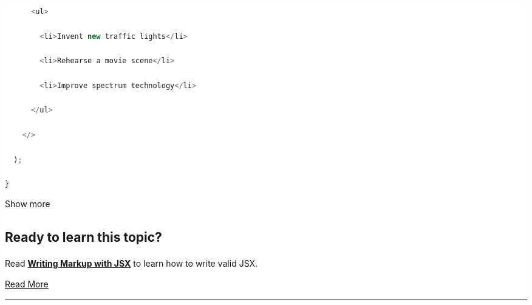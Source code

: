 ```jsx
​      <ul>

​        <li>Invent new traffic lights</li>

​        <li>Rehearse a movie scene</li>

​        <li>Improve spectrum technology</li>

​      </ul>

​    </>

  );

}
```





<iframe class="rounded-t-none bg-white md:shadow-md sm:rounded-lg w-full max-w-full transition-opacity absolute opacity-0 pointer-events-none duration-75" title="Sandbox Preview" sandbox="allow-forms allow-modals allow-popups allow-presentation allow-same-origin allow-scripts allow-downloads allow-pointer-lock" allow="accelerometer; camera; encrypted-media; geolocation; gyroscope; hid; microphone; midi; clipboard-write;" style="box-sizing: border-box; border: 0px solid rgb(229, 231, 235); --tw-border-spacing-x: 0; --tw-border-spacing-y: 0; --tw-translate-x: 0; --tw-translate-y: 0; --tw-rotate: 0; --tw-skew-x: 0; --tw-skew-y: 0; --tw-scale-x: 1; --tw-scale-y: 1; --tw-pan-x: ; --tw-pan-y: ; --tw-pinch-zoom: ; --tw-scroll-snap-strictness: proximity; --tw-gradient-from-position: ; --tw-gradient-via-position: ; --tw-gradient-to-position: ; --tw-ordinal: ; --tw-slashed-zero: ; --tw-numeric-figure: ; --tw-numeric-spacing: ; --tw-numeric-fraction: ; --tw-ring-inset: ; --tw-ring-offset-width: 0px; --tw-ring-offset-color: #fff; --tw-ring-color: rgba(59,130,246,.5); --tw-ring-offset-shadow: 0 0 #0000; --tw-ring-shadow: 0 0 #0000; --tw-shadow: 0 4px 6px -1px rgba(0,0,0,.1),0 2px 4px -1px rgba(0,0,0,.06); --tw-shadow-colored: 0 4px 6px -1px var(--tw-shadow-color),0 2px 4px -1px var(--tw-shadow-color); --tw-blur: ; --tw-brightness: ; --tw-contrast: ; --tw-grayscale: ; --tw-hue-rotate: ; --tw-invert: ; --tw-saturate: ; --tw-sepia: ; --tw-drop-shadow: ; --tw-backdrop-blur: ; --tw-backdrop-brightness: ; --tw-backdrop-contrast: ; --tw-backdrop-grayscale: ; --tw-backdrop-hue-rotate: ; --tw-backdrop-invert: ; --tw-backdrop-opacity: ; --tw-backdrop-saturate: ; --tw-backdrop-sepia: ; display: block; vertical-align: middle; pointer-events: none; width: 439px; max-width: 100%; border-radius: 0.5rem; --tw-bg-opacity: 1; background-color: rgb(255 255 255/var(--tw-bg-opacity)); opacity: 0; transition-property: opacity; transition-timing-function: cubic-bezier(0.4, 0, 0.2, 1); transition-duration: 75ms; box-shadow: var(--tw-ring-offset-shadow,0 0 #0000),var(--tw-ring-shadow,0 0 #0000),var(--tw-shadow); height: 15px; z-index: -1;"></iframe>

Show more

## Ready to learn this topic?

Read **[Writing Markup with JSX](https://react.dev/learn/writing-markup-with-jsx)** to learn how to write valid JSX.

[Read More](https://react.dev/learn/writing-markup-with-jsx)

------
